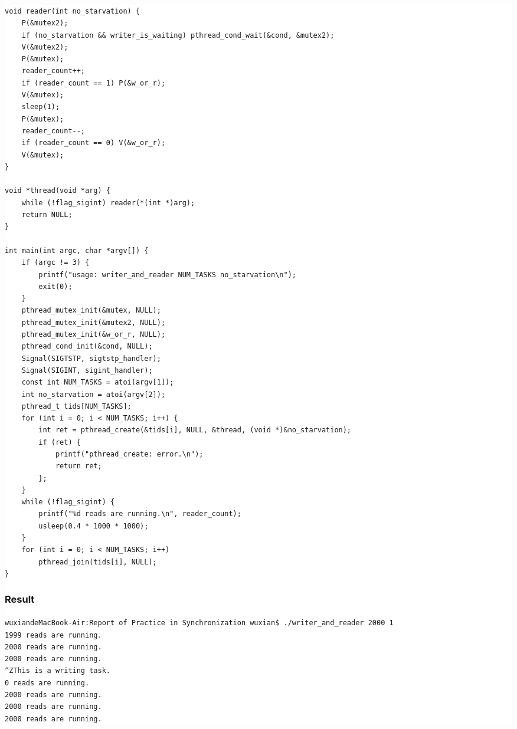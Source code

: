 	void reader(int no_starvation) {
	    P(&mutex2);
	    if (no_starvation && writer_is_waiting) pthread_cond_wait(&cond, &mutex2);
	    V(&mutex2);
	    P(&mutex);
	    reader_count++;
	    if (reader_count == 1) P(&w_or_r);
	    V(&mutex);
	    sleep(1);
	    P(&mutex);
	    reader_count--;
	    if (reader_count == 0) V(&w_or_r);
	    V(&mutex);
	}
	
	void *thread(void *arg) {
	    while (!flag_sigint) reader(*(int *)arg);
	    return NULL;
	}
	
	int main(int argc, char *argv[]) {
	    if (argc != 3) {
	        printf("usage: writer_and_reader NUM_TASKS no_starvation\n");
	        exit(0);
	    }
	    pthread_mutex_init(&mutex, NULL);
	    pthread_mutex_init(&mutex2, NULL);
	    pthread_mutex_init(&w_or_r, NULL);
	    pthread_cond_init(&cond, NULL);
	    Signal(SIGTSTP, sigtstp_handler);
	    Signal(SIGINT, sigint_handler);
	    const int NUM_TASKS = atoi(argv[1]);
	    int no_starvation = atoi(argv[2]);
	    pthread_t tids[NUM_TASKS];
	    for (int i = 0; i < NUM_TASKS; i++) {
	        int ret = pthread_create(&tids[i], NULL, &thread, (void *)&no_starvation);
	        if (ret) {
	            printf("pthread_create: error.\n");
	            return ret;
	        };
	    }
	    while (!flag_sigint) {
	        printf("%d reads are running.\n", reader_count);
	        usleep(0.4 * 1000 * 1000);
	    }
	    for (int i = 0; i < NUM_TASKS; i++)
	        pthread_join(tids[i], NULL);
	}

### Result
	wuxiandeMacBook-Air:Report of Practice in Synchronization wuxian$ ./writer_and_reader 2000 1
	1999 reads are running.
	2000 reads are running.
	2000 reads are running.
	^ZThis is a writing task.
	0 reads are running.
	2000 reads are running.
	2000 reads are running.
	2000 reads are running.
